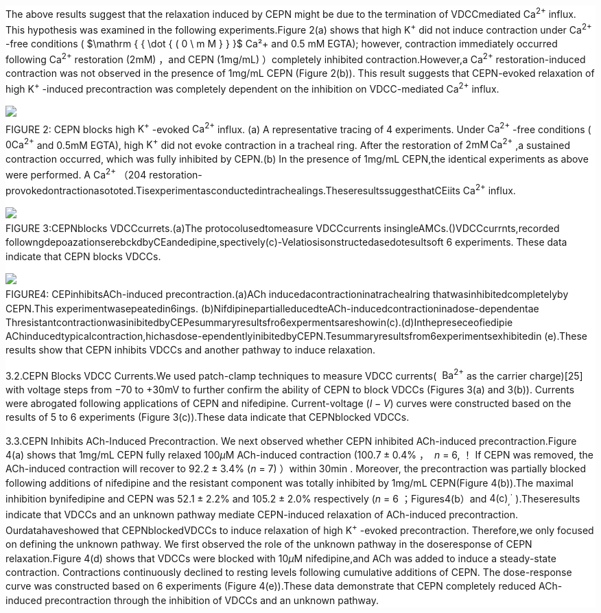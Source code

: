 The above results suggest that the relaxation induced by CEPN might be due to the termination of VDCCmediated $\mathrm { C a } ^ { 2 + }$ influx. This hypothesis was examined in the following experiments.Figure 2(a) shows that high $\mathrm { K } ^ { + }$ did not induce contraction under ${ \mathrm { C a } } ^ { 2 + }$ -free conditions ( $\mathrm { { \dot { ( 0 \ m M } } }$ Ca²+ and 0.5 mM EGTA); however, contraction immediately occurred following ${ \mathrm { C a } } ^ { 2 + }$ restoration $( 2 \mathrm { m M } )$ ，and CEPN $\mathrm { ( 1 m g / m L ) }$ ）completely inhibited contraction.However,a ${ \mathrm { C a } } ^ { 2 + }$ restoration-induced contraction was not observed in the presence of $\mathrm { { 1 m g / m L } }$ CEPN (Figure 2(b)). This result suggests that CEPN-evoked relaxation of high $\mathrm { K } ^ { + }$ -induced precontraction was completely dependent on the inhibition on VDCC-mediated $\mathrm { C a } ^ { 2 + }$ influx.

![](images/acfc84e533d8611325bf8cd457687e56604237617d9170473f55c651be279caf.jpg)  
FIGURE 2: CEPN blocks high $\mathrm { K } ^ { + }$ -evoked ${ \mathrm { C a } } ^ { 2 + }$ influx. (a) A representative tracing of 4 experiments. Under $\mathrm { C a } ^ { 2 + }$ -free conditions ( $\mathrm { 0 } \mathrm { C a } ^ { 2 + }$ and $0 . 5 \mathrm { m M }$ EGTA), high $\mathrm { K } ^ { + }$ did not evoke contraction in a tracheal ring. After the restoration of $2 \operatorname { m M } \operatorname { C a } ^ { 2 + }$ ,a sustained contraction occurred, which was fully inhibited by CEPN.(b) In the presence of $\mathrm { { 1 m g / m L } }$ CEPN,the identical experiments as above were performed. A ${ \mathrm { C a } } ^ { 2 + }$ （204 restoration-provokedontractionasototed.Tisexperimentasconductedintrachealings.TheseresultssuggesthatCEiits ${ \mathrm { C a } } ^ { 2 + }$ influx.

![](images/a62705e04066513fb25fe596cfca36455e2e6b94efc0d85d101a4eb7b3445d02.jpg)  
FIGURE 3:CEPNblocks VDCCcurrets.(a)The protocolusedtomeasure VDCCcurrents insingleAMCs.()VDCCcurrnts,recorded followngdepoazationserebckdbyCEandedipine,spectively(c)-Velatiosisonstructedasedotesultsoft 6 experiments. These data indicate that CEPN blocks VDCCs.

![](images/cd89cd845a9c5a98f5e3d2368989737758758045bfc33d1ee7c3c882e9ebc2fc.jpg)  
FIGURE4: CEPinhibitsACh-induced precontraction.(a)ACh inducedacontractioninatrachealring thatwasinhibitedcompletelyby CEPN.This experimentwasepeatedin6ings. (b)NifdipinepartialleducedteACh-inducedcontractioninadose-dependentae ThresistantcontractionwasinibitedbyCEPesummaryresultsfro6expermentsareshowin(c).(d)Inthepreseceofiedipie AChinducedtypicalcontraction,hichasdose-ependentlyinibitedbyCEPN.Tesummaryresultsfrom6experimentsexhibitedin (e).These results show that CEPN inhibits VDCCs and another pathway to induce relaxation.

3.2.CEPN Blocks VDCC Currents.We used patch-clamp techniques to measure VDCC currents( $\mathrm { \ B a } ^ { 2 + }$ as the carrier charge)[25] with voltage steps from $- 7 0$ to $+ 3 0 \mathrm { m V }$ to further confirm the ability of CEPN to block VDCCs (Figures 3(a) and 3(b)). Currents were abrogated following applications of CEPN and nifedipine. Current-voltage $( I { - } V )$ curves were constructed based on the results of 5 to 6 experiments (Figure 3(c)).These data indicate that CEPNblocked VDCCs.

3.3.CEPN Inhibits ACh-Induced Precontraction. We next observed whether CEPN inhibited ACh-induced precontraction.Figure 4(a) shows that $\mathrm { { 1 m g / m L } }$ CEPN fully relaxed $1 0 0 \mu \mathrm { M }$ ACh-induced contraction $( 1 0 0 . 7 \pm 0 . 4 \%$ ， $\ n \ = \ 6 ,$ ！ If CEPN was removed, the ACh-induced contraction will recover to $9 2 . 2 \pm 3 . 4 \%$ $( n ~ = ~ 7 )$ ）within $3 0 \mathrm { m i n }$ . Moreover, the precontraction was partially blocked following additions of nifedipine and the resistant component was totally inhibited by $\mathrm { { 1 m g / m L } }$ CEPN(Figure 4(b)).The maximal inhibition bynifedipine and CEPN was $5 2 . 1 \pm 2 . 2 \%$ and $1 0 5 . 2 \pm 2 . 0 \%$ respectively $( n ~ = ~ 6$ ；Figures4(b）and $4 ( \mathrm { c } ) _ { , } ^ { \cdot }$ ).Theseresults indicate that VDCCs and an unknown pathway mediate CEPN-induced relaxation of ACh-induced precontraction. Ourdatahaveshowed that CEPNblockedVDCCs to induce relaxation of high $\mathrm { K } ^ { + }$ -evoked precontraction. Therefore,we only focused on defining the unknown pathway. We first observed the role of the unknown pathway in the doseresponse of CEPN relaxation.Figure $4 ( \mathrm { d } )$ shows that VDCCs were blocked with $1 0 \mu \mathrm { M }$ nifedipine,and ACh was added to induce a steady-state contraction. Contractions continuously declined to resting levels following cumulative additions of CEPN. The dose-response curve was constructed based on 6 experiments (Figure 4(e)).These data demonstrate that CEPN completely reduced ACh-induced precontraction through the inhibition of VDCCs and an unknown pathway.
